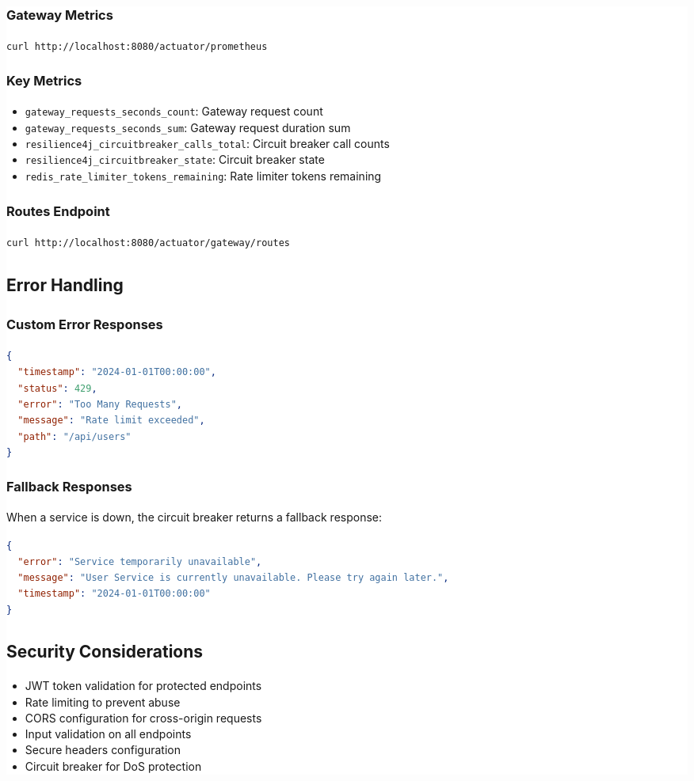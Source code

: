 ### Gateway Metrics

```bash
curl http://localhost:8080/actuator/prometheus
```

### Key Metrics

- `gateway_requests_seconds_count`: Gateway request count
- `gateway_requests_seconds_sum`: Gateway request duration sum
- `resilience4j_circuitbreaker_calls_total`: Circuit breaker call counts
- `resilience4j_circuitbreaker_state`: Circuit breaker state
- `redis_rate_limiter_tokens_remaining`: Rate limiter tokens remaining

### Routes Endpoint

```bash
curl http://localhost:8080/actuator/gateway/routes
```

## Error Handling

### Custom Error Responses

```json
{
  "timestamp": "2024-01-01T00:00:00",
  "status": 429,
  "error": "Too Many Requests",
  "message": "Rate limit exceeded",
  "path": "/api/users"
}
```

### Fallback Responses

When a service is down, the circuit breaker returns a fallback response:

```json
{
  "error": "Service temporarily unavailable",
  "message": "User Service is currently unavailable. Please try again later.",
  "timestamp": "2024-01-01T00:00:00"
}
```

## Security Considerations

- JWT token validation for protected endpoints
- Rate limiting to prevent abuse
- CORS configuration for cross-origin requests
- Input validation on all endpoints
- Secure headers configuration
- Circuit breaker for DoS protection

